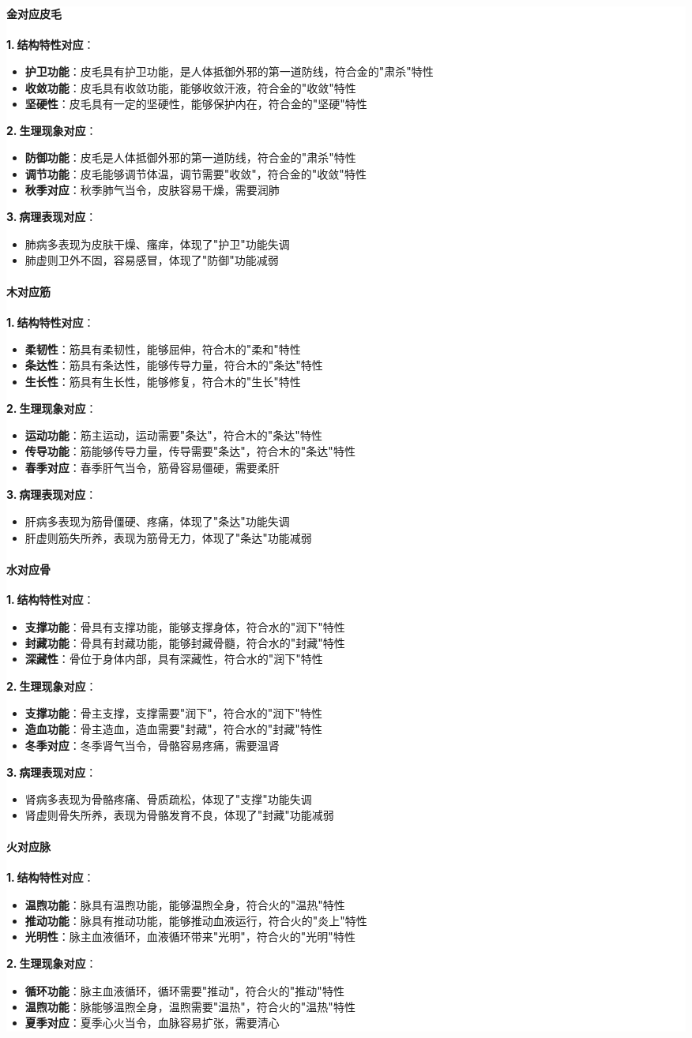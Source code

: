 #### 金对应皮毛

**1. 结构特性对应**：
- **护卫功能**：皮毛具有护卫功能，是人体抵御外邪的第一道防线，符合金的"肃杀"特性
- **收敛功能**：皮毛具有收敛功能，能够收敛汗液，符合金的"收敛"特性
- **坚硬性**：皮毛具有一定的坚硬性，能够保护内在，符合金的"坚硬"特性

**2. 生理现象对应**：
- **防御功能**：皮毛是人体抵御外邪的第一道防线，符合金的"肃杀"特性
- **调节功能**：皮毛能够调节体温，调节需要"收敛"，符合金的"收敛"特性
- **秋季对应**：秋季肺气当令，皮肤容易干燥，需要润肺

**3. 病理表现对应**：
- 肺病多表现为皮肤干燥、瘙痒，体现了"护卫"功能失调
- 肺虚则卫外不固，容易感冒，体现了"防御"功能减弱

#### 木对应筋

**1. 结构特性对应**：
- **柔韧性**：筋具有柔韧性，能够屈伸，符合木的"柔和"特性
- **条达性**：筋具有条达性，能够传导力量，符合木的"条达"特性
- **生长性**：筋具有生长性，能够修复，符合木的"生长"特性

**2. 生理现象对应**：
- **运动功能**：筋主运动，运动需要"条达"，符合木的"条达"特性
- **传导功能**：筋能够传导力量，传导需要"条达"，符合木的"条达"特性
- **春季对应**：春季肝气当令，筋骨容易僵硬，需要柔肝

**3. 病理表现对应**：
- 肝病多表现为筋骨僵硬、疼痛，体现了"条达"功能失调
- 肝虚则筋失所养，表现为筋骨无力，体现了"条达"功能减弱

#### 水对应骨

**1. 结构特性对应**：
- **支撑功能**：骨具有支撑功能，能够支撑身体，符合水的"润下"特性
- **封藏功能**：骨具有封藏功能，能够封藏骨髓，符合水的"封藏"特性
- **深藏性**：骨位于身体内部，具有深藏性，符合水的"润下"特性

**2. 生理现象对应**：
- **支撑功能**：骨主支撑，支撑需要"润下"，符合水的"润下"特性
- **造血功能**：骨主造血，造血需要"封藏"，符合水的"封藏"特性
- **冬季对应**：冬季肾气当令，骨骼容易疼痛，需要温肾

**3. 病理表现对应**：
- 肾病多表现为骨骼疼痛、骨质疏松，体现了"支撑"功能失调
- 肾虚则骨失所养，表现为骨骼发育不良，体现了"封藏"功能减弱

#### 火对应脉

**1. 结构特性对应**：
- **温煦功能**：脉具有温煦功能，能够温煦全身，符合火的"温热"特性
- **推动功能**：脉具有推动功能，能够推动血液运行，符合火的"炎上"特性
- **光明性**：脉主血液循环，血液循环带来"光明"，符合火的"光明"特性

**2. 生理现象对应**：
- **循环功能**：脉主血液循环，循环需要"推动"，符合火的"推动"特性
- **温煦功能**：脉能够温煦全身，温煦需要"温热"，符合火的"温热"特性
- **夏季对应**：夏季心火当令，血脉容易扩张，需要清心

